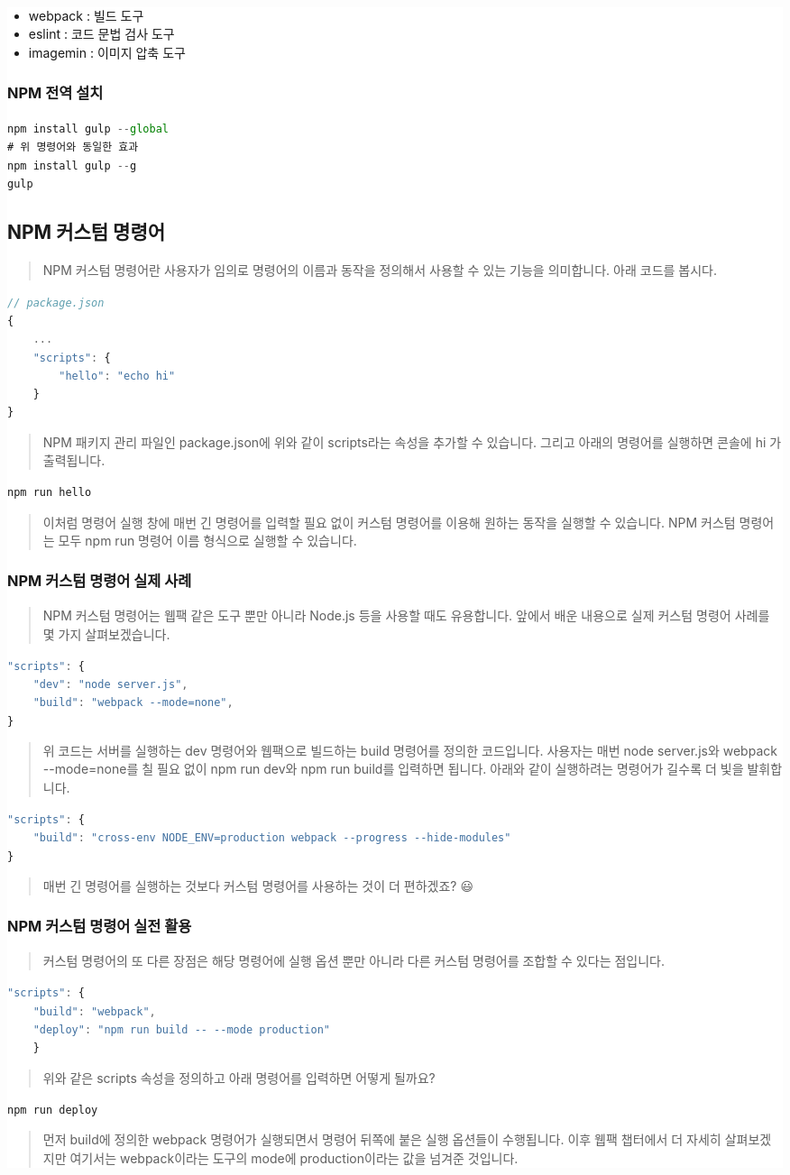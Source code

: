 + webpack : 빌드 도구
+ eslint : 코드 문법 검사 도구
+ imagemin : 이미지 압축 도구

### NPM 전역 설치
```javascript
npm install gulp --global
# 위 명령어와 동일한 효과
npm install gulp --g
gulp
```

## NPM 커스텀 명령어
> NPM 커스텀 명령어란 사용자가 임의로 명령어의 이름과 동작을 정의해서 사용할 수 있는 기능을 의미합니다. 아래 코드를 봅시다.
```javascript
// package.json
{
    ...
    "scripts": {
        "hello": "echo hi"
    }
}
```
> NPM 패키지 관리 파일인 package.json에 위와 같이 scripts라는 속성을 추가할 수 있습니다. 그리고 아래의 명령어를 실행하면 콘솔에 hi 가 출력됩니다.
```javascript
npm run hello
```
> 이처럼 명령어 실행 창에 매번 긴 명령어를 입력할 필요 없이 커스텀 명령어를 이용해 원하는 동작을 실행할 수 있습니다.
> NPM 커스텀 명령어는 모두 npm run 명령어 이름 형식으로 실행할 수 있습니다.

### NPM 커스텀 명령어 실제 사례
> NPM 커스텀 명령어는 웹팩 같은 도구 뿐만 아니라 Node.js 등을 사용할 때도 유용합니다.
> 앞에서 배운 내용으로 실제 커스텀 명령어 사례를 몇 가지 살펴보겠습니다.
```javascript
"scripts": {
    "dev": "node server.js",
    "build": "webpack --mode=none",
}
```
> 위 코드는 서버를 실행하는 dev 명령어와 웹팩으로 빌드하는 build 명령어를 정의한 코드입니다. 
> 사용자는 매번 node server.js와 webpack --mode=none를 칠 필요 없이 npm run dev와 npm run build를 입력하면 됩니다.
> 아래와 같이 실행하려는 명령어가 길수록 더 빛을 발휘합니다.
```javascript
"scripts": {
    "build": "cross-env NODE_ENV=production webpack --progress --hide-modules"
}
```
> 매번 긴 명령어를 실행하는 것보다 커스텀 명령어를 사용하는 것이 더 편하겠죠? 😃

### NPM 커스텀 명령어 실전 활용
> 커스텀 명령어의 또 다른 장점은 해당 명령어에 실행 옵션 뿐만 아니라 다른 커스텀 명령어를 조합할 수 있다는 점입니다.
```javascript
"scripts": {
    "build": "webpack",
    "deploy": "npm run build -- --mode production"
    }
```
> 위와 같은 scripts 속성을 정의하고 아래 명령어를 입력하면 어떻게 될까요?
```javascript
npm run deploy
```
> 먼저 build에 정의한 webpack 명령어가 실행되면서 명령어 뒤쪽에 붙은 실행 옵션들이 수행됩니다. 
> 이후 웹팩 챕터에서 더 자세히 살펴보겠지만 여기서는 webpack이라는 도구의 mode에 production이라는 값을 넘겨준 것입니다.
